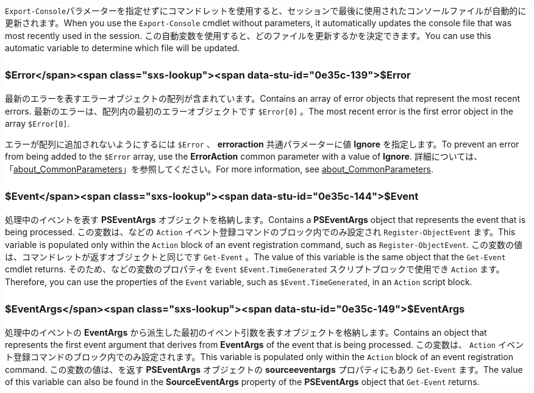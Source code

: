 <span data-ttu-id="0e35c-137">`Export-Console`パラメーターを指定せずにコマンドレットを使用すると、セッションで最後に使用されたコンソールファイルが自動的に更新されます。</span><span class="sxs-lookup"><span data-stu-id="0e35c-137">When you use the `Export-Console` cmdlet without parameters, it automatically updates the console file that was most recently used in the session.</span></span> <span data-ttu-id="0e35c-138">この自動変数を使用すると、どのファイルを更新するかを決定できます。</span><span class="sxs-lookup"><span data-stu-id="0e35c-138">You can use this automatic variable to determine which file will be updated.</span></span>

### <a name="error"></a><span data-ttu-id="0e35c-139">$Error</span><span class="sxs-lookup"><span data-stu-id="0e35c-139">$Error</span></span>

<span data-ttu-id="0e35c-140">最新のエラーを表すエラーオブジェクトの配列が含まれています。</span><span class="sxs-lookup"><span data-stu-id="0e35c-140">Contains an array of error objects that represent the most recent errors.</span></span>
<span data-ttu-id="0e35c-141">最新のエラーは、配列内の最初のエラーオブジェクトです `$Error[0]` 。</span><span class="sxs-lookup"><span data-stu-id="0e35c-141">The most recent error is the first error object in the array `$Error[0]`.</span></span>

<span data-ttu-id="0e35c-142">エラーが配列に追加されないようにするには `$Error` 、 **erroraction** 共通パラメーターに値 **Ignore** を指定します。</span><span class="sxs-lookup"><span data-stu-id="0e35c-142">To prevent an error from being added to the `$Error` array, use the **ErrorAction** common parameter with a value of **Ignore**.</span></span> <span data-ttu-id="0e35c-143">詳細については、「[about_CommonParameters](about_CommonParameters.md)」を参照してください。</span><span class="sxs-lookup"><span data-stu-id="0e35c-143">For more information, see [about_CommonParameters](about_CommonParameters.md).</span></span>

### <a name="event"></a><span data-ttu-id="0e35c-144">$Event</span><span class="sxs-lookup"><span data-stu-id="0e35c-144">$Event</span></span>

<span data-ttu-id="0e35c-145">処理中のイベントを表す **PSEventArgs** オブジェクトを格納します。</span><span class="sxs-lookup"><span data-stu-id="0e35c-145">Contains a **PSEventArgs** object that represents the event that is being processed.</span></span> <span data-ttu-id="0e35c-146">この変数は、などの `Action` イベント登録コマンドのブロック内でのみ設定され `Register-ObjectEvent` ます。</span><span class="sxs-lookup"><span data-stu-id="0e35c-146">This variable is populated only within the `Action` block of an event registration command, such as `Register-ObjectEvent`.</span></span> <span data-ttu-id="0e35c-147">この変数の値は、コマンドレットが返すオブジェクトと同じです `Get-Event` 。</span><span class="sxs-lookup"><span data-stu-id="0e35c-147">The value of this variable is the same object that the `Get-Event` cmdlet returns.</span></span> <span data-ttu-id="0e35c-148">そのため、などの変数のプロパティを `Event` `$Event.TimeGenerated` スクリプトブロックで使用でき `Action` ます。</span><span class="sxs-lookup"><span data-stu-id="0e35c-148">Therefore, you can use the properties of the `Event` variable, such as `$Event.TimeGenerated`, in an `Action` script block.</span></span>

### <a name="eventargs"></a><span data-ttu-id="0e35c-149">$EventArgs</span><span class="sxs-lookup"><span data-stu-id="0e35c-149">$EventArgs</span></span>

<span data-ttu-id="0e35c-150">処理中のイベントの **EventArgs** から派生した最初のイベント引数を表すオブジェクトを格納します。</span><span class="sxs-lookup"><span data-stu-id="0e35c-150">Contains an object that represents the first event argument that derives from **EventArgs** of the event that is being processed.</span></span> <span data-ttu-id="0e35c-151">この変数は、 `Action` イベント登録コマンドのブロック内でのみ設定されます。</span><span class="sxs-lookup"><span data-stu-id="0e35c-151">This variable is populated only within the `Action` block of an event registration command.</span></span>
<span data-ttu-id="0e35c-152">この変数の値は、を返す **PSEventArgs** オブジェクトの **sourceeventargs** プロパティにもあり `Get-Event` ます。</span><span class="sxs-lookup"><span data-stu-id="0e35c-152">The value of this variable can also be found in the **SourceEventArgs** property of the **PSEventArgs** object that `Get-Event` returns.</span></span>
